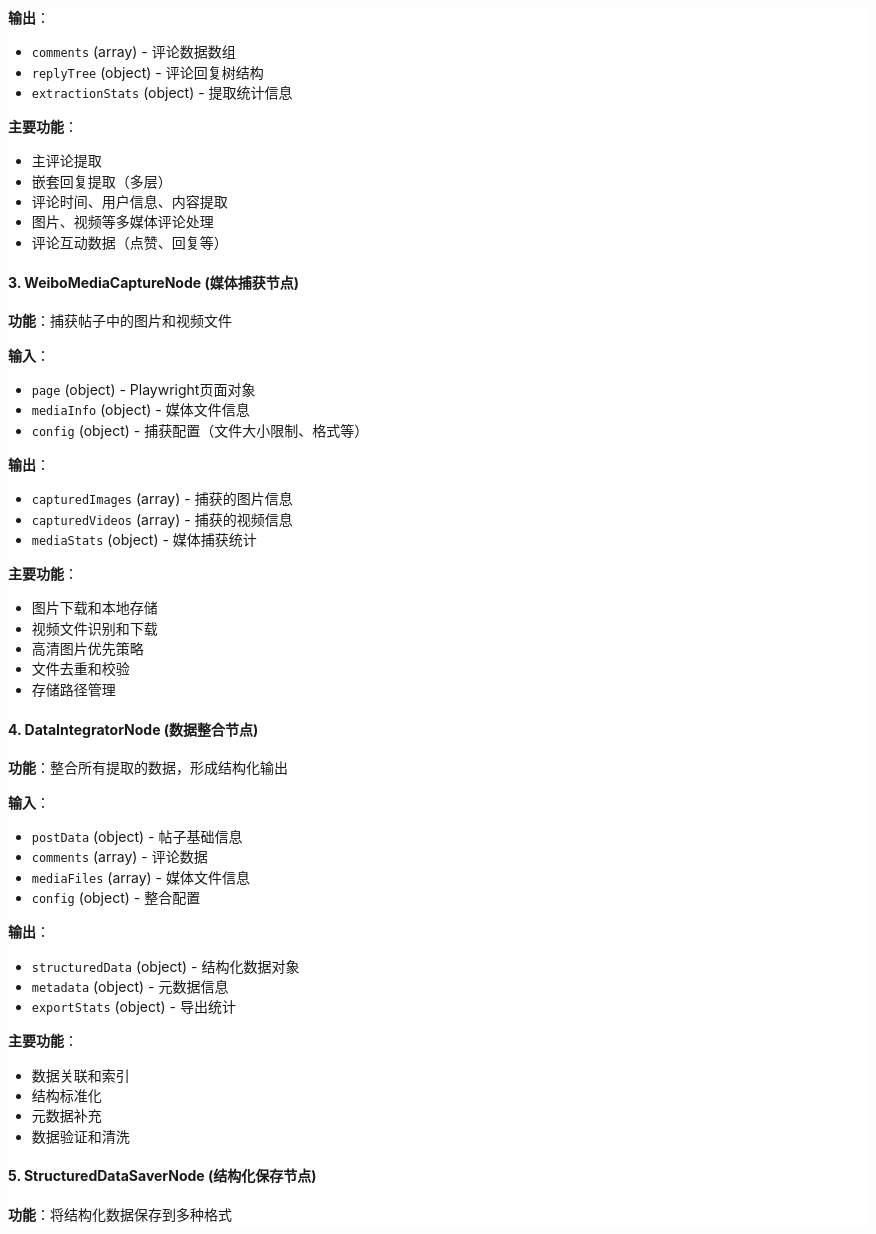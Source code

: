 **输出**：
- `comments` (array) - 评论数据数组
- `replyTree` (object) - 评论回复树结构
- `extractionStats` (object) - 提取统计信息

**主要功能**：
- 主评论提取
- 嵌套回复提取（多层）
- 评论时间、用户信息、内容提取
- 图片、视频等多媒体评论处理
- 评论互动数据（点赞、回复等）

#### 3. WeiboMediaCaptureNode (媒体捕获节点)
**功能**：捕获帖子中的图片和视频文件

**输入**：
- `page` (object) - Playwright页面对象
- `mediaInfo` (object) - 媒体文件信息
- `config` (object) - 捕获配置（文件大小限制、格式等）

**输出**：
- `capturedImages` (array) - 捕获的图片信息
- `capturedVideos` (array) - 捕获的视频信息
- `mediaStats` (object) - 媒体捕获统计

**主要功能**：
- 图片下载和本地存储
- 视频文件识别和下载
- 高清图片优先策略
- 文件去重和校验
- 存储路径管理

#### 4. DataIntegratorNode (数据整合节点)
**功能**：整合所有提取的数据，形成结构化输出

**输入**：
- `postData` (object) - 帖子基础信息
- `comments` (array) - 评论数据
- `mediaFiles` (array) - 媒体文件信息
- `config` (object) - 整合配置

**输出**：
- `structuredData` (object) - 结构化数据对象
- `metadata` (object) - 元数据信息
- `exportStats` (object) - 导出统计

**主要功能**：
- 数据关联和索引
- 结构标准化
- 元数据补充
- 数据验证和清洗

#### 5. StructuredDataSaverNode (结构化保存节点)
**功能**：将结构化数据保存到多种格式
